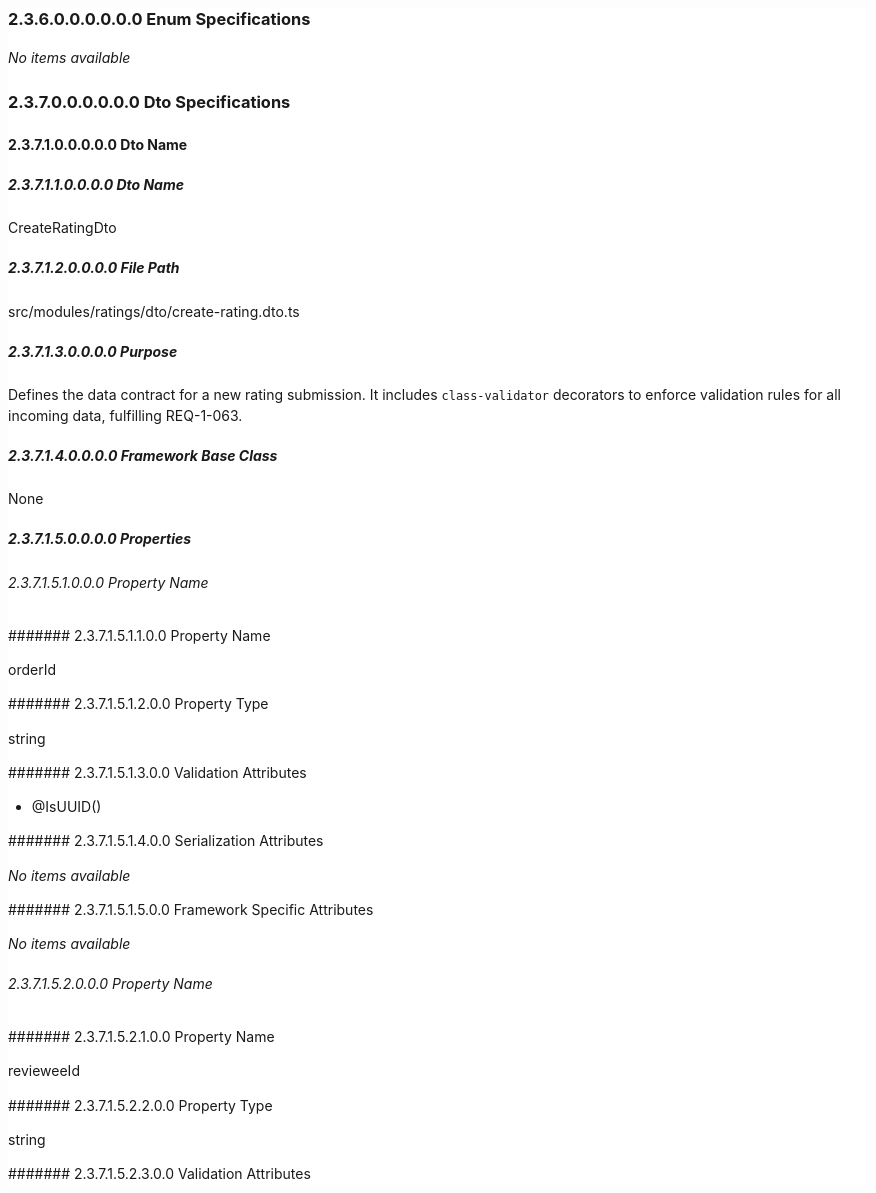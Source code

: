 ### 2.3.6.0.0.0.0.0.0 Enum Specifications

*No items available*

### 2.3.7.0.0.0.0.0.0 Dto Specifications

#### 2.3.7.1.0.0.0.0.0 Dto Name

##### 2.3.7.1.1.0.0.0.0 Dto Name

CreateRatingDto

##### 2.3.7.1.2.0.0.0.0 File Path

src/modules/ratings/dto/create-rating.dto.ts

##### 2.3.7.1.3.0.0.0.0 Purpose

Defines the data contract for a new rating submission. It includes `class-validator` decorators to enforce validation rules for all incoming data, fulfilling REQ-1-063.

##### 2.3.7.1.4.0.0.0.0 Framework Base Class

None

##### 2.3.7.1.5.0.0.0.0 Properties

###### 2.3.7.1.5.1.0.0.0 Property Name

####### 2.3.7.1.5.1.1.0.0 Property Name

orderId

####### 2.3.7.1.5.1.2.0.0 Property Type

string

####### 2.3.7.1.5.1.3.0.0 Validation Attributes

- @IsUUID()

####### 2.3.7.1.5.1.4.0.0 Serialization Attributes

*No items available*

####### 2.3.7.1.5.1.5.0.0 Framework Specific Attributes

*No items available*

###### 2.3.7.1.5.2.0.0.0 Property Name

####### 2.3.7.1.5.2.1.0.0 Property Name

revieweeId

####### 2.3.7.1.5.2.2.0.0 Property Type

string

####### 2.3.7.1.5.2.3.0.0 Validation Attributes

